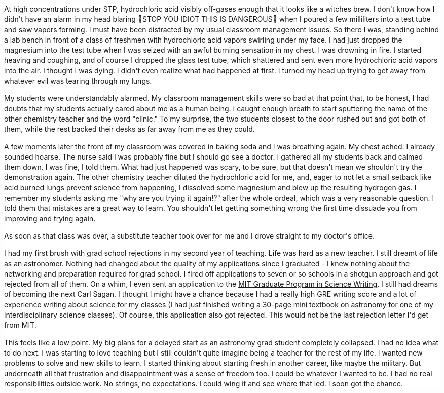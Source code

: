 At high concentrations under STP, hydrochloric acid visibly off-gases enough
that it looks like a witches brew. I don't know how I didn't have an alarm in my
head blaring 🚨STOP YOU IDIOT THIS IS DANGEROUS🚨 when I poured a few
milliliters into a test tube and saw vapors forming. I must have been distracted
by my usual classroom management issues. So there I was, standing behind a lab
bench in front of a class of freshmen with hydrochloric acid vapors swirling
under my face. I had just dropped the magnesium into the test tube when I was
seized with an awful burning sensation in my chest. I was drowning in fire. I
started heaving and coughing, and of course I dropped the glass test tube, which
shattered and sent even more hydrochloric acid vapors into the air. I thought I
was dying. I didn't even realize what had happened at first. I turned my head up
trying to get away from whatever evil was tearing through my lungs.

My students were understandably alarmed. My classroom management skills were so
bad at that point that, to be honest, I had doubts that my students actually
cared about me as a human being. I caught enough breath to start sputtering the
name of the other chemistry teacher and the word "clinic." To my surprise, the
two students closest to the door rushed out and got both of them, while the rest
backed their desks as far away from me as they could.

A few moments later the front of my classroom was covered in baking soda and I
was breathing again. My chest ached. I already sounded hoarse. The nurse said I
was probably fine but I should go see a doctor. I gathered all my students back
and calmed them down. I was fine, I told them. What had just happened was scary,
to be sure, but that doesn't mean we shouldn't try the demonstration again. The
other chemistry teacher diluted the hydrochloric acid for me, and, eager to not
let a small setback like acid burned lungs prevent science from happening, I
dissolved some magnesium and blew up the resulting hydrogen gas. I remember my
students asking me "why are you trying it again!?" after the whole ordeal, which
was a very reasonable question. I told them that mistakes are a great way to
learn. You shouldn't let getting something wrong the first time dissuade you
from improving and trying again.

As soon as that class was over, a substitute teacher took over for me and I
drove straight to my doctor's office.

<p class="dinkus" />

I had my first brush with grad school rejections in my second year of teaching.
Life was hard as a new teacher. I still dreamt of life as an astronomer. Nothing
had changed about the quality of my applications since I graduated - I knew
nothing about the networking and preparation required for grad school. I fired
off applications to seven or so schools in a shotgun approach and got rejected
from all of them. On a whim, I even sent an application to the [MIT Graduate
Program in Science Writing](https://sciwrite.mit.edu/). I still had dreams of
becoming the next Carl Sagan. I thought I might have a chance because I had a
really high GRE writing score and a lot of experience writing about science for
my classes (I had just finished writing a 30-page mini textbook on astronomy for
one of my interdisciplinary science classes). Of course, this application also
got rejected. This would not be the last rejection letter I'd get from MIT.

This feels like a low point. My big plans for a delayed start as an astronomy
grad student completely collapsed. I had no idea what to do next. I was starting
to love teaching but I still couldn't quite imagine being a teacher for the rest
of my life. I wanted new problems to solve and new skills to learn. I started
thinking about starting fresh in another career, like maybe the military. But
underneath all that frustration and disappointment was a sense of freedom too. I
could be whatever I wanted to be. I had no real responsibilities outside work.
No strings, no expectations. I could wing it and see where that led. I soon got
the chance.
